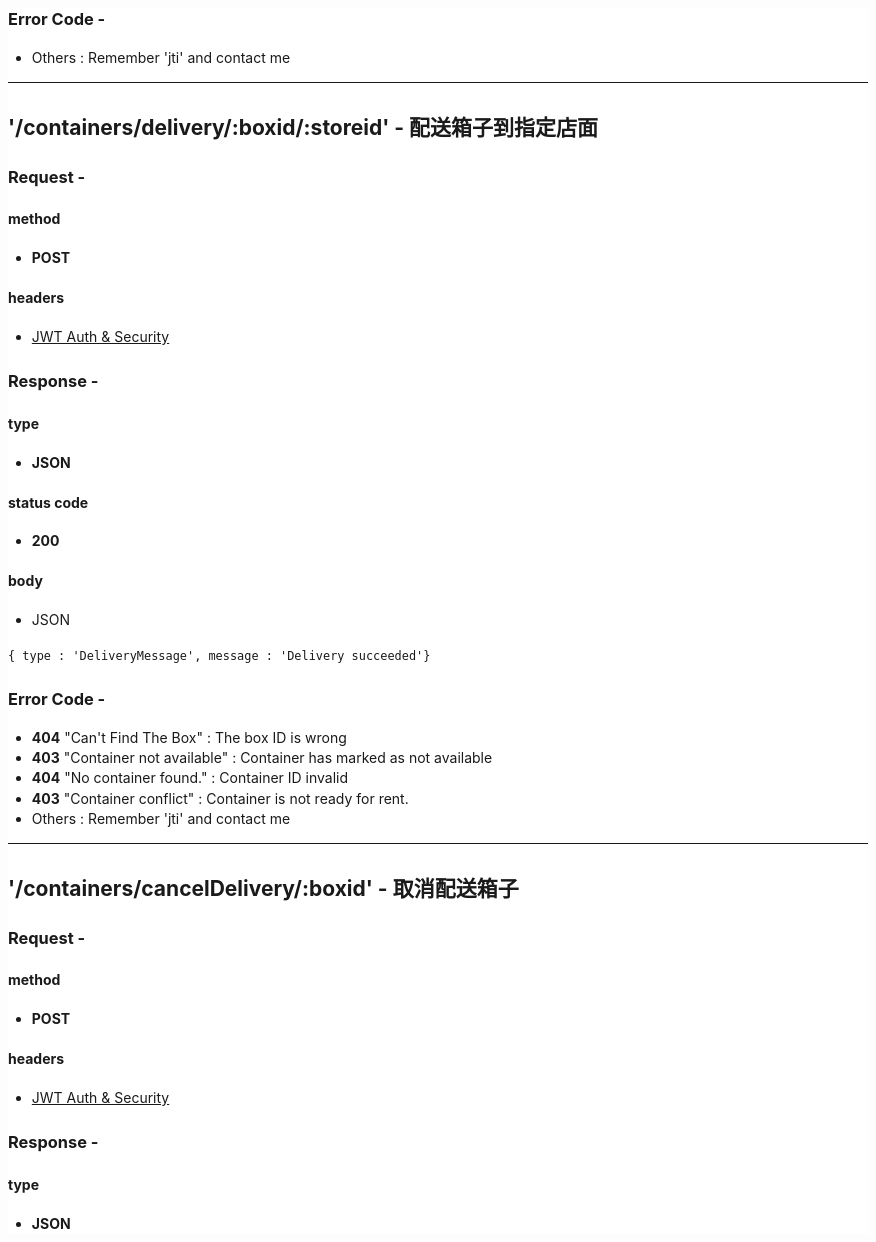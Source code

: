### Error Code -
- Others : Remember 'jti' and contact me

---
## '/containers/delivery/:boxid/:storeid' - 配送箱子到指定店面
### Request - 
#### method
- **POST**

#### headers
- [JWT Auth & Security](https://hackmd.io/AwYwTApgZiBGEFoDMwCsBGBAWdBDKCAnLLFghLEmLkrOgBwAmj6QA===?#jwt)

### Response -
#### type
- **JSON**

#### status code
- **200**

#### body
- JSON
```
{ type : 'DeliveryMessage', message : 'Delivery succeeded'}
```

### Error Code -
- **404** "Can't Find The Box" : The box ID is wrong
- **403** "Container not available" : Container has marked as not available
- **404** "No container found." : Container ID invalid
- **403** "Container conflict" : Container is not ready for rent.
- Others : Remember 'jti' and contact me

---
## '/containers/cancelDelivery/:boxid' - 取消配送箱子
### Request - 
#### method
- **POST**

#### headers
- [JWT Auth & Security](https://hackmd.io/AwYwTApgZiBGEFoDMwCsBGBAWdBDKCAnLLFghLEmLkrOgBwAmj6QA===?#jwt)

### Response -
#### type
- **JSON**
